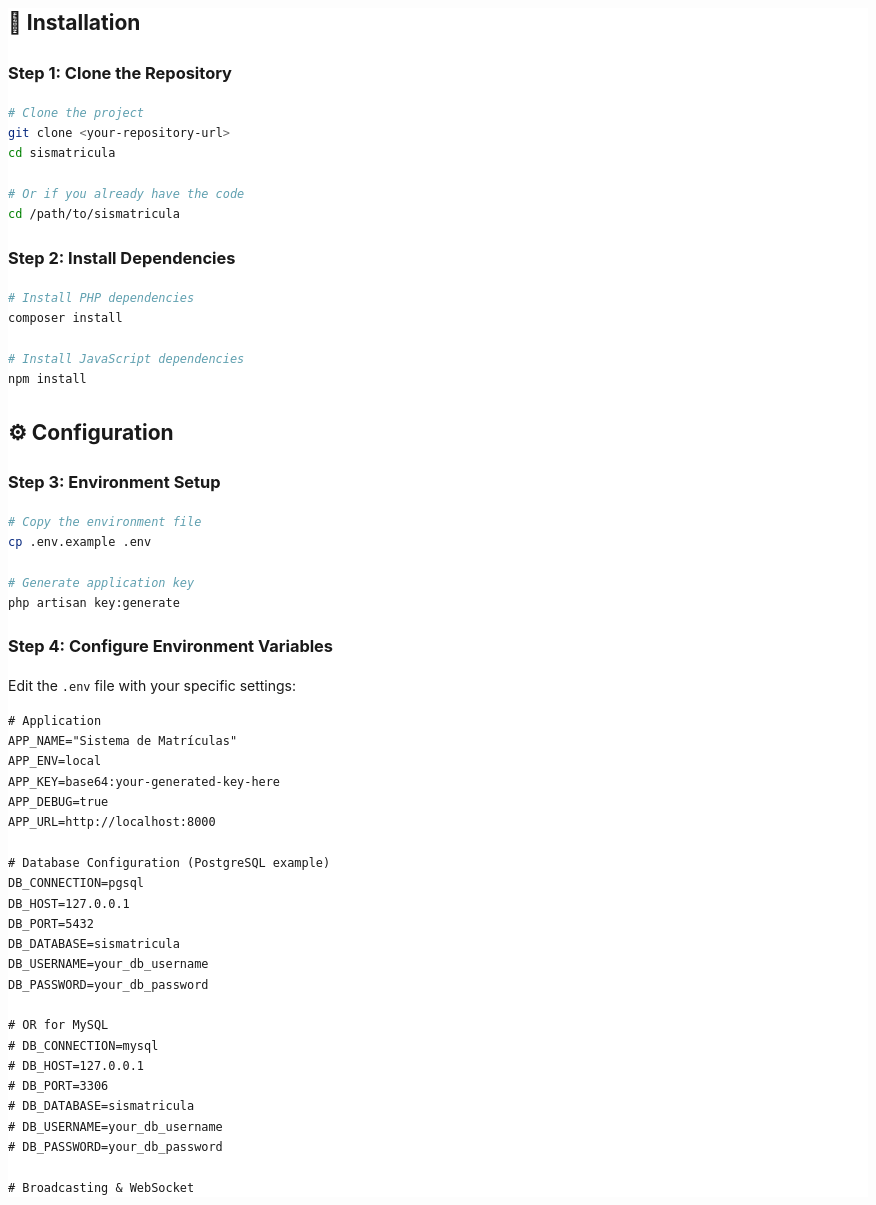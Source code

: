 ## 🚀 Installation

### Step 1: Clone the Repository

```bash
# Clone the project
git clone <your-repository-url>
cd sismatricula

# Or if you already have the code
cd /path/to/sismatricula
```

### Step 2: Install Dependencies

```bash
# Install PHP dependencies
composer install

# Install JavaScript dependencies
npm install
```

## ⚙️ Configuration

### Step 3: Environment Setup

```bash
# Copy the environment file
cp .env.example .env

# Generate application key
php artisan key:generate
```

### Step 4: Configure Environment Variables

Edit the `.env` file with your specific settings:

```env
# Application
APP_NAME="Sistema de Matrículas"
APP_ENV=local
APP_KEY=base64:your-generated-key-here
APP_DEBUG=true
APP_URL=http://localhost:8000

# Database Configuration (PostgreSQL example)
DB_CONNECTION=pgsql
DB_HOST=127.0.0.1
DB_PORT=5432
DB_DATABASE=sismatricula
DB_USERNAME=your_db_username
DB_PASSWORD=your_db_password

# OR for MySQL
# DB_CONNECTION=mysql
# DB_HOST=127.0.0.1
# DB_PORT=3306
# DB_DATABASE=sismatricula
# DB_USERNAME=your_db_username
# DB_PASSWORD=your_db_password

# Broadcasting & WebSocket
```